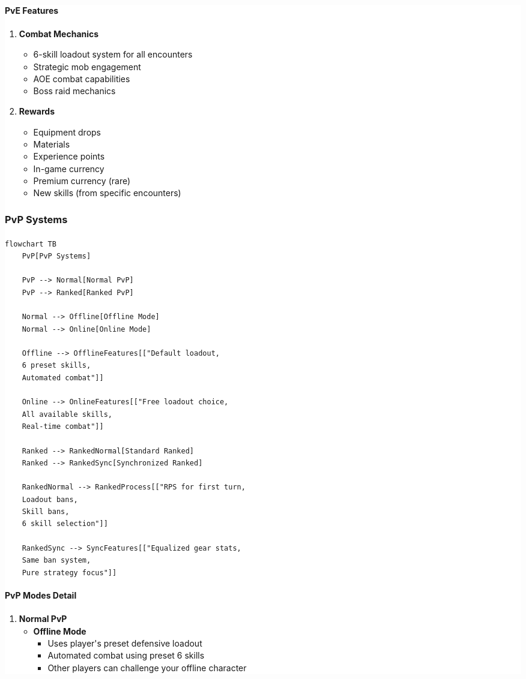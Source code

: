 
#### PvE Features
1. **Combat Mechanics**
   - 6-skill loadout system for all encounters
   - Strategic mob engagement
   - AOE combat capabilities
   - Boss raid mechanics

2. **Rewards**
   - Equipment drops
   - Materials
   - Experience points
   - In-game currency
   - Premium currency (rare)
   - New skills (from specific encounters)

### PvP Systems
```mermaid
flowchart TB
    PvP[PvP Systems]
    
    PvP --> Normal[Normal PvP]
    PvP --> Ranked[Ranked PvP]
    
    Normal --> Offline[Offline Mode]
    Normal --> Online[Online Mode]
    
    Offline --> OfflineFeatures[["Default loadout,
    6 preset skills,
    Automated combat"]]
    
    Online --> OnlineFeatures[["Free loadout choice,
    All available skills,
    Real-time combat"]]
    
    Ranked --> RankedNormal[Standard Ranked]
    Ranked --> RankedSync[Synchronized Ranked]
    
    RankedNormal --> RankedProcess[["RPS for first turn,
    Loadout bans,
    Skill bans,
    6 skill selection"]]
    
    RankedSync --> SyncFeatures[["Equalized gear stats,
    Same ban system,
    Pure strategy focus"]]
```

#### PvP Modes Detail

1. **Normal PvP**
   - **Offline Mode**
     - Uses player's preset defensive loadout
     - Automated combat using preset 6 skills
     - Other players can challenge your offline character
   